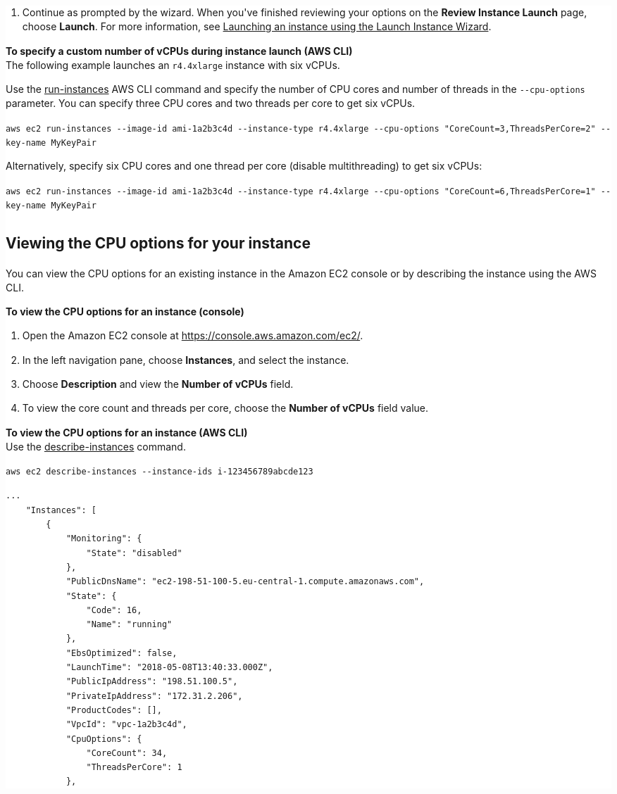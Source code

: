 1. Continue as prompted by the wizard\. When you've finished reviewing your options on the **Review Instance Launch** page, choose **Launch**\. For more information, see [Launching an instance using the Launch Instance Wizard](launching-instance.md)\.

**To specify a custom number of vCPUs during instance launch \(AWS CLI\)**  
The following example launches an `r4.4xlarge` instance with six vCPUs\.

Use the [run\-instances](https://docs.aws.amazon.com/cli/latest/reference/ec2/run-instances.html) AWS CLI command and specify the number of CPU cores and number of threads in the `--cpu-options` parameter\. You can specify three CPU cores and two threads per core to get six vCPUs\.

```
aws ec2 run-instances --image-id ami-1a2b3c4d --instance-type r4.4xlarge --cpu-options "CoreCount=3,ThreadsPerCore=2" --key-name MyKeyPair
```

Alternatively, specify six CPU cores and one thread per core \(disable multithreading\) to get six vCPUs:

```
aws ec2 run-instances --image-id ami-1a2b3c4d --instance-type r4.4xlarge --cpu-options "CoreCount=6,ThreadsPerCore=1" --key-name MyKeyPair
```

## Viewing the CPU options for your instance<a name="view-cpu-options"></a>

You can view the CPU options for an existing instance in the Amazon EC2 console or by describing the instance using the AWS CLI\.

**To view the CPU options for an instance \(console\)**

1. Open the Amazon EC2 console at [https://console\.aws\.amazon\.com/ec2/](https://console.aws.amazon.com/ec2/)\.

1. In the left navigation pane, choose **Instances**, and select the instance\.

1. Choose **Description** and view the **Number of vCPUs** field\.

1. To view the core count and threads per core, choose the **Number of vCPUs** field value\.

**To view the CPU options for an instance \(AWS CLI\)**  
Use the [describe\-instances](https://docs.aws.amazon.com/cli/latest/reference/ec2/describe-instances.html) command\.

```
aws ec2 describe-instances --instance-ids i-123456789abcde123
```

```
...
    "Instances": [
        {
            "Monitoring": {
                "State": "disabled"
            }, 
            "PublicDnsName": "ec2-198-51-100-5.eu-central-1.compute.amazonaws.com", 
            "State": {
                "Code": 16, 
                "Name": "running"
            }, 
            "EbsOptimized": false, 
            "LaunchTime": "2018-05-08T13:40:33.000Z", 
            "PublicIpAddress": "198.51.100.5", 
            "PrivateIpAddress": "172.31.2.206", 
            "ProductCodes": [], 
            "VpcId": "vpc-1a2b3c4d", 
            "CpuOptions": {
                "CoreCount": 34, 
                "ThreadsPerCore": 1
            }, 
```